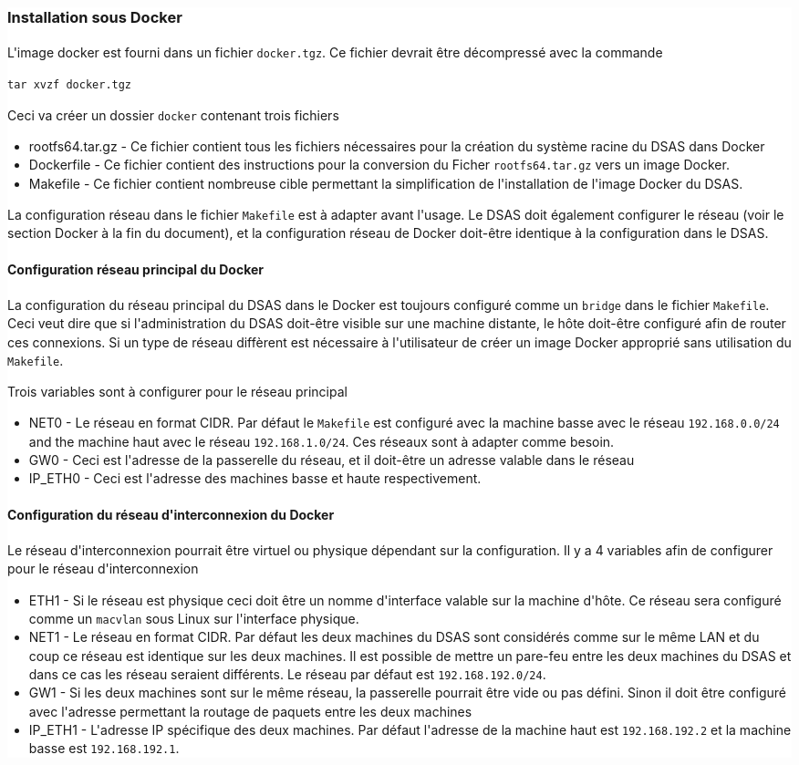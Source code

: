 ### Installation sous Docker

L'image docker est fourni dans un fichier `docker.tgz`. Ce fichier
devrait être décompressé avec la commande

```
tar xvzf docker.tgz
```

Ceci va créer un dossier `docker` contenant trois fichiers

- rootfs64.tar.gz - Ce fichier contient tous les fichiers nécessaires
pour la création du système racine du DSAS dans Docker
- Dockerfile - Ce fichier contient des instructions pour la conversion du
Ficher `rootfs64.tar.gz` vers un image Docker.
- Makefile - Ce fichier contient nombreuse cible permettant la
simplification de l'installation de l'image Docker du DSAS.

La configuration réseau dans le fichier `Makefile` est à adapter avant
l'usage. Le DSAS doit également configurer le réseau (voir le section
 Docker à la fin du document), et la configuration réseau de Docker
doit-être identique à la configuration dans le DSAS.

#### Configuration réseau principal du Docker

La configuration du réseau principal du DSAS dans le Docker est toujours
configuré comme un `bridge` dans le fichier `Makefile`. Ceci veut dire
que si l'administration du DSAS doit-être visible sur une machine
distante, le hôte doit-être configuré afin de router ces connexions. Si
un type de réseau diffèrent est nécessaire à l'utilisateur de créer un
image Docker approprié sans utilisation du `Makefile`.

Trois variables sont à configurer pour le réseau principal

- NET0 - Le réseau en format CIDR. Par défaut le `Makefile` est configuré
avec la machine basse avec le réseau `192.168.0.0/24` and the machine
haut avec le réseau `192.168.1.0/24`. Ces réseaux sont à adapter comme
besoin.
- GW0 - Ceci est l'adresse de la passerelle du réseau, et il doit-être un
adresse valable dans le réseau
- IP_ETH0 - Ceci est l'adresse des machines basse et haute
respectivement.

#### Configuration du réseau d'interconnexion du Docker

Le réseau d'interconnexion pourrait être virtuel ou physique dépendant
sur la configuration. Il y a 4 variables afin de configurer pour le
réseau d'interconnexion

- ETH1 - Si le réseau est physique ceci doit être un nomme d'interface
valable sur la machine d'hôte. Ce réseau sera configuré comme un
`macvlan` sous Linux sur l'interface physique.
- NET1 - Le réseau en format CIDR. Par défaut les deux machines du DSAS
sont considérés comme sur le même LAN et du coup ce réseau est identique
sur les deux machines. Il est possible de mettre un pare-feu entre les
deux machines du DSAS et dans ce cas les réseau seraient différents. Le
réseau par défaut est `192.168.192.0/24`.
- GW1 - Si les deux machines sont sur le même réseau, la passerelle
pourrait être vide ou pas défini. Sinon il doit être configuré avec
l'adresse permettant la routage de paquets entre les deux machines
- IP_ETH1 - L'adresse IP spécifique des deux machines. Par défaut
l'adresse de la machine haut est `192.168.192.2` et la machine basse est
`192.168.192.1`.
